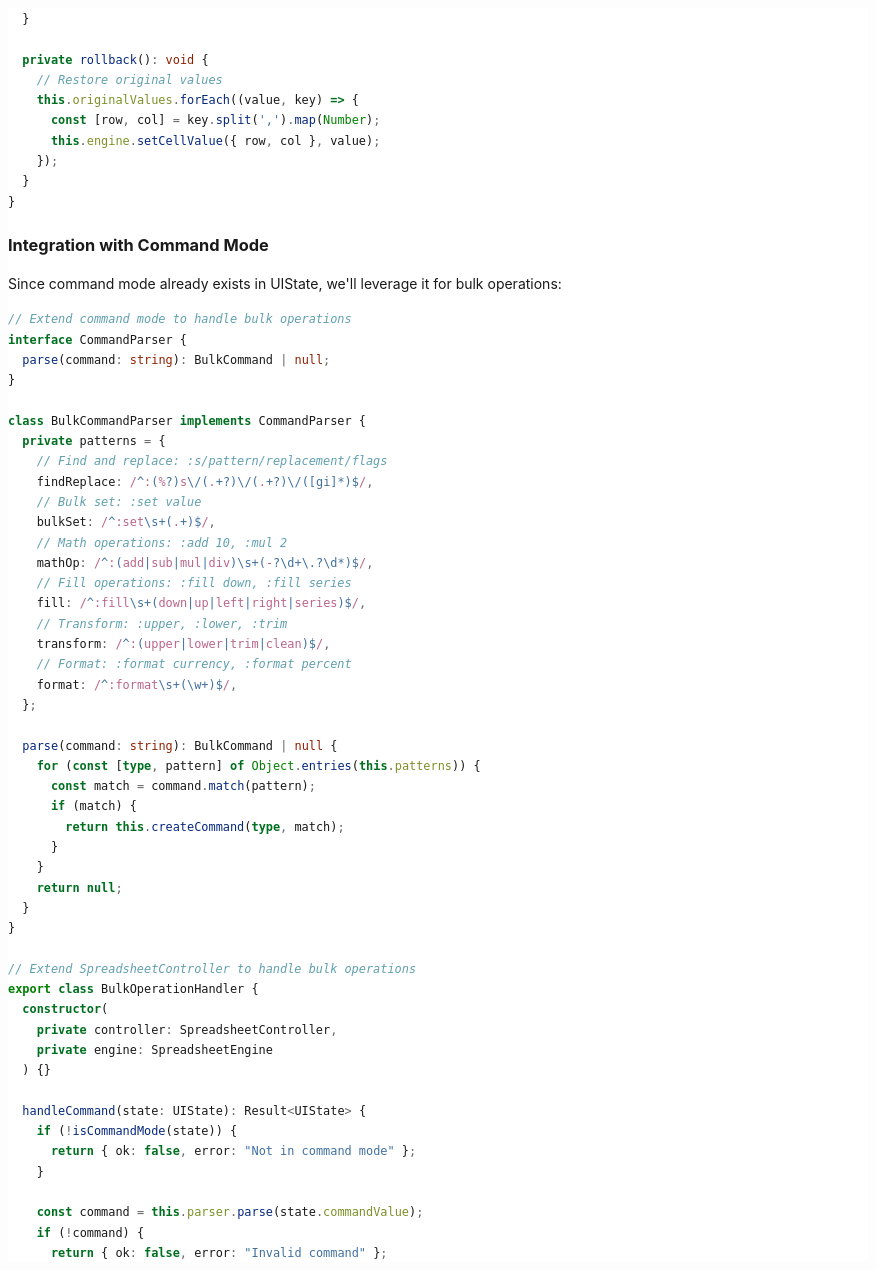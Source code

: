 ```typescript
  }
  
  private rollback(): void {
    // Restore original values
    this.originalValues.forEach((value, key) => {
      const [row, col] = key.split(',').map(Number);
      this.engine.setCellValue({ row, col }, value);
    });
  }
}
```

### Integration with Command Mode

Since command mode already exists in UIState, we'll leverage it for bulk operations:

```typescript
// Extend command mode to handle bulk operations
interface CommandParser {
  parse(command: string): BulkCommand | null;
}

class BulkCommandParser implements CommandParser {
  private patterns = {
    // Find and replace: :s/pattern/replacement/flags
    findReplace: /^:(%?)s\/(.+?)\/(.+?)\/([gi]*)$/,
    // Bulk set: :set value
    bulkSet: /^:set\s+(.+)$/,
    // Math operations: :add 10, :mul 2
    mathOp: /^:(add|sub|mul|div)\s+(-?\d+\.?\d*)$/,
    // Fill operations: :fill down, :fill series
    fill: /^:fill\s+(down|up|left|right|series)$/,
    // Transform: :upper, :lower, :trim
    transform: /^:(upper|lower|trim|clean)$/,
    // Format: :format currency, :format percent
    format: /^:format\s+(\w+)$/,
  };
  
  parse(command: string): BulkCommand | null {
    for (const [type, pattern] of Object.entries(this.patterns)) {
      const match = command.match(pattern);
      if (match) {
        return this.createCommand(type, match);
      }
    }
    return null;
  }
}

// Extend SpreadsheetController to handle bulk operations
export class BulkOperationHandler {
  constructor(
    private controller: SpreadsheetController,
    private engine: SpreadsheetEngine
  ) {}
  
  handleCommand(state: UIState): Result<UIState> {
    if (!isCommandMode(state)) {
      return { ok: false, error: "Not in command mode" };
    }
    
    const command = this.parser.parse(state.commandValue);
    if (!command) {
      return { ok: false, error: "Invalid command" };
```
